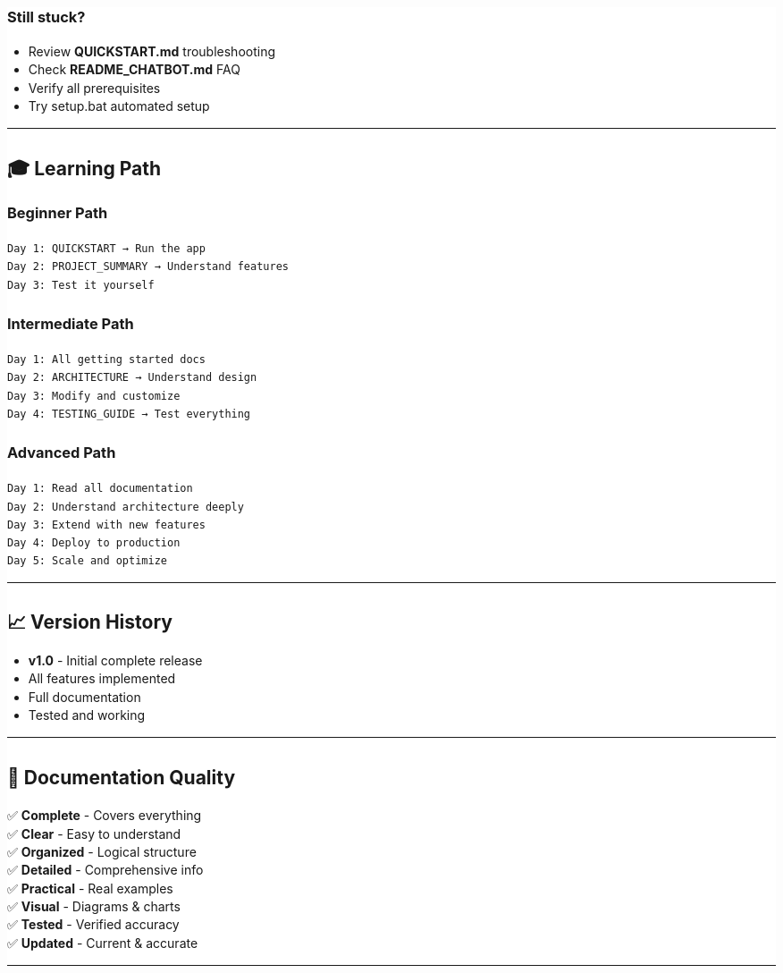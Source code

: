 ### Still stuck?

- Review **QUICKSTART.md** troubleshooting
- Check **README_CHATBOT.md** FAQ
- Verify all prerequisites
- Try setup.bat automated setup

---

## 🎓 Learning Path

### Beginner Path
```
Day 1: QUICKSTART → Run the app
Day 2: PROJECT_SUMMARY → Understand features
Day 3: Test it yourself
```

### Intermediate Path
```
Day 1: All getting started docs
Day 2: ARCHITECTURE → Understand design
Day 3: Modify and customize
Day 4: TESTING_GUIDE → Test everything
```

### Advanced Path
```
Day 1: Read all documentation
Day 2: Understand architecture deeply
Day 3: Extend with new features
Day 4: Deploy to production
Day 5: Scale and optimize
```

---

## 📈 Version History

- **v1.0** - Initial complete release
- All features implemented
- Full documentation
- Tested and working

---

## 🌟 Documentation Quality

✅ **Complete** - Covers everything  
✅ **Clear** - Easy to understand  
✅ **Organized** - Logical structure  
✅ **Detailed** - Comprehensive info  
✅ **Practical** - Real examples  
✅ **Visual** - Diagrams & charts  
✅ **Tested** - Verified accuracy  
✅ **Updated** - Current & accurate  

---